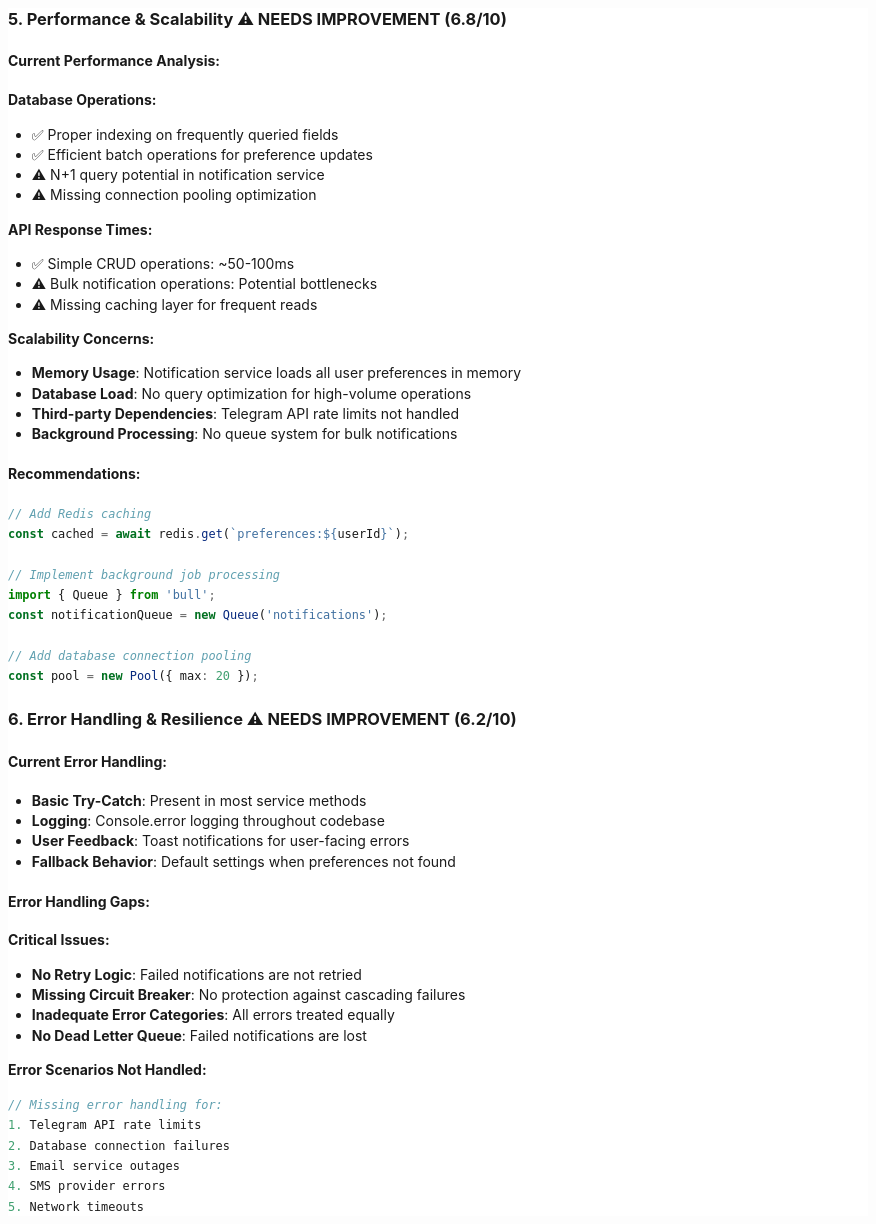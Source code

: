 ### 5. Performance & Scalability ⚠️ **NEEDS IMPROVEMENT (6.8/10)**

#### Current Performance Analysis:

**Database Operations:**
- ✅ Proper indexing on frequently queried fields
- ✅ Efficient batch operations for preference updates
- ⚠️ N+1 query potential in notification service
- ⚠️ Missing connection pooling optimization

**API Response Times:**
- ✅ Simple CRUD operations: ~50-100ms
- ⚠️ Bulk notification operations: Potential bottlenecks
- ⚠️ Missing caching layer for frequent reads

**Scalability Concerns:**
- **Memory Usage**: Notification service loads all user preferences in memory
- **Database Load**: No query optimization for high-volume operations
- **Third-party Dependencies**: Telegram API rate limits not handled
- **Background Processing**: No queue system for bulk notifications

#### Recommendations:
```typescript
// Add Redis caching
const cached = await redis.get(`preferences:${userId}`);

// Implement background job processing
import { Queue } from 'bull';
const notificationQueue = new Queue('notifications');

// Add database connection pooling
const pool = new Pool({ max: 20 });
```

### 6. Error Handling & Resilience ⚠️ **NEEDS IMPROVEMENT (6.2/10)**

#### Current Error Handling:
- **Basic Try-Catch**: Present in most service methods
- **Logging**: Console.error logging throughout codebase
- **User Feedback**: Toast notifications for user-facing errors
- **Fallback Behavior**: Default settings when preferences not found

#### Error Handling Gaps:

**Critical Issues:**
- **No Retry Logic**: Failed notifications are not retried
- **Missing Circuit Breaker**: No protection against cascading failures
- **Inadequate Error Categories**: All errors treated equally
- **No Dead Letter Queue**: Failed notifications are lost

**Error Scenarios Not Handled:**
```typescript
// Missing error handling for:
1. Telegram API rate limits
2. Database connection failures
3. Email service outages
4. SMS provider errors
5. Network timeouts
```
